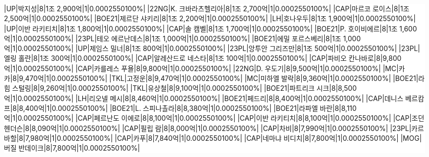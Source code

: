 |UP|박지성|8|1조 2,900억|1|0.0002550100%|
|22NG|K. 크바라츠헬리아|8|1조 2,700억|1|0.0002550100%|
|CAP|마르코 로이스|8|1조 2,500억|1|0.0002550100%|
|BOE21|제르단 샤키리|8|1조 2,200억|1|0.0002550100%|
|LH|호나우두|8|1조 1,900억|1|0.0002550100%|
|UP|이반 라키티치|8|1조 1,800억|1|0.0002550100%|
|CAP|솔 캠벨|8|1조 1,700억|1|0.0002550100%|
|BOE21|P. 호이비에르|8|1조 1,600억|1|0.0002550100%|
|23PL|테오 에르난데스|8|1조 1,000억|1|0.0002550100%|
|BOE21|에밀 포르스베리|8|1조 1,000억|1|0.0002550100%|
|UP|제임스 밀너|8|1조 800억|1|0.0002550100%|
|23PL|앙투안 그리즈만|8|1조 500억|1|0.0002550100%|
|23PL|엘링 홀란|8|1조 300억|1|0.0002550100%|
|CAP|알레산드로 네스타|8|1조 100억|1|0.0002550100%|
|CAP|파비오 칸나바로|8|9,800억|1|0.0002550100%|
|CAP|카를레스 푸욜|8|9,800억|1|0.0002550100%|
|22NG|D. 우도기|8|9,500억|1|0.0002550100%|
|MC|카카|8|9,470억|1|0.0002550100%|
|TKL|고정운|8|9,470억|1|0.0002550100%|
|MC|미하엘 발락|8|9,360억|1|0.0002550100%|
|BOE21|라힘 스털링|8|9,260억|1|0.0002550100%|
|TKL|유상철|8|9,100억|1|0.0002550100%|
|BOE21|파트리크 시크|8|8,500억|1|0.0002550100%|
|LH|리오넬 메시|8|8,460억|1|0.0002550100%|
|BOE21|페드리|8|8,400억|1|0.0002550100%|
|CAP|데니스 베르캄프|8|8,400억|1|0.0002550100%|
|BOE21|L. 스피나촐라|8|8,380억|1|0.0002550100%|
|BOE21|라파엘 바란|8|8,110억|1|0.0002550100%|
|CAP|페르난도 이에로|8|8,100억|1|0.0002550100%|
|CAP|이반 라키티치|8|8,100억|1|0.0002550100%|
|CAP|조던 헨더슨|8|8,090억|1|0.0002550100%|
|CAP|필립 람|8|8,000억|1|0.0002550100%|
|CAP|차비|8|7,990억|1|0.0002550100%|
|23PL|카르바할|8|7,980억|1|0.0002550100%|
|CAP|카푸|8|7,840억|1|0.0002550100%|
|CAP|네마냐 비디치|8|7,800억|1|0.0002550100%|
|MOG|버질 반데이크|8|7,800억|1|0.0002550100%|